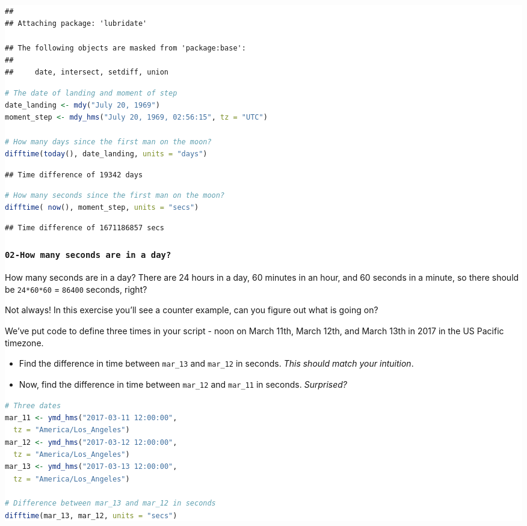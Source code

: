     ## 
    ## Attaching package: 'lubridate'

    ## The following objects are masked from 'package:base':
    ## 
    ##     date, intersect, setdiff, union

``` r
# The date of landing and moment of step
date_landing <- mdy("July 20, 1969")
moment_step <- mdy_hms("July 20, 1969, 02:56:15", tz = "UTC")

# How many days since the first man on the moon?
difftime(today(), date_landing, units = "days")
```

    ## Time difference of 19342 days

``` r
# How many seconds since the first man on the moon?
difftime( now(), moment_step, units = "secs")
```

    ## Time difference of 1671186857 secs

### **`02-How many seconds are in a day?`**

How many seconds are in a day? There are 24 hours in a day, 60 minutes
in an hour, and 60 seconds in a minute, so there should be `24*60*60` =
`86400` seconds, right?

Not always! In this exercise you’ll see a counter example, can you
figure out what is going on?

We’ve put code to define three times in your script - noon on March
11th, March 12th, and March 13th in 2017 in the US Pacific timezone.

-   Find the difference in time between `mar_13` and `mar_12` in
    seconds. *This should match your intuition*.

-   Now, find the difference in time between `mar_12` and `mar_11` in
    seconds. *Surprised?*

``` r
# Three dates
mar_11 <- ymd_hms("2017-03-11 12:00:00", 
  tz = "America/Los_Angeles")
mar_12 <- ymd_hms("2017-03-12 12:00:00", 
  tz = "America/Los_Angeles")
mar_13 <- ymd_hms("2017-03-13 12:00:00", 
  tz = "America/Los_Angeles")

# Difference between mar_13 and mar_12 in seconds
difftime(mar_13, mar_12, units = "secs")
```
